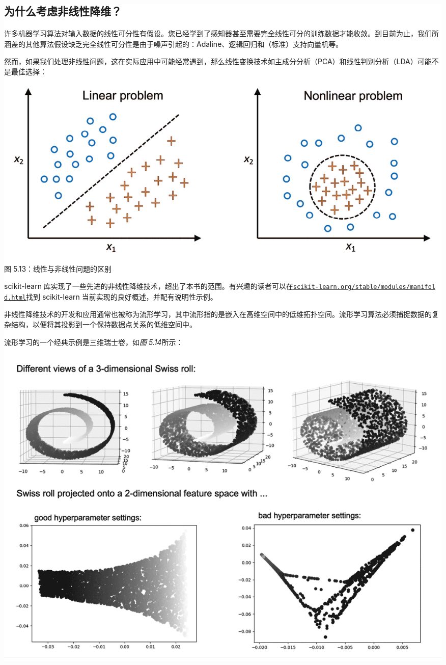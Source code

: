 ## 为什么考虑非线性降维？

许多机器学习算法对输入数据的线性可分性有假设。您已经学到了感知器甚至需要完全线性可分的训练数据才能收敛。到目前为止，我们所涵盖的其他算法假设缺乏完全线性可分性是由于噪声引起的：Adaline、逻辑回归和（标准）支持向量机等。

然而，如果我们处理非线性问题，这在实际应用中可能经常遇到，那么线性变换技术如主成分分析（PCA）和线性判别分析（LDA）可能不是最佳选择：

![](img/B17582_05_13.png)

图 5.13：线性与非线性问题的区别

scikit-learn 库实现了一些先进的非线性降维技术，超出了本书的范围。有兴趣的读者可以在[`scikit-learn.org/stable/modules/manifold.html`](http://scikit-learn.org/stable/modules/manifold.html)找到 scikit-learn 当前实现的良好概述，并配有说明性示例。

非线性降维技术的开发和应用通常也被称为流形学习，其中流形指的是嵌入在高维空间中的低维拓扑空间。流形学习算法必须捕捉数据的复杂结构，以便将其投影到一个保持数据点关系的低维空间中。

流形学习的一个经典示例是三维瑞士卷，如*图 5.14*所示：

![Diagram  根据中等置信度自动生成的描述](img/B17582_05_14.png)